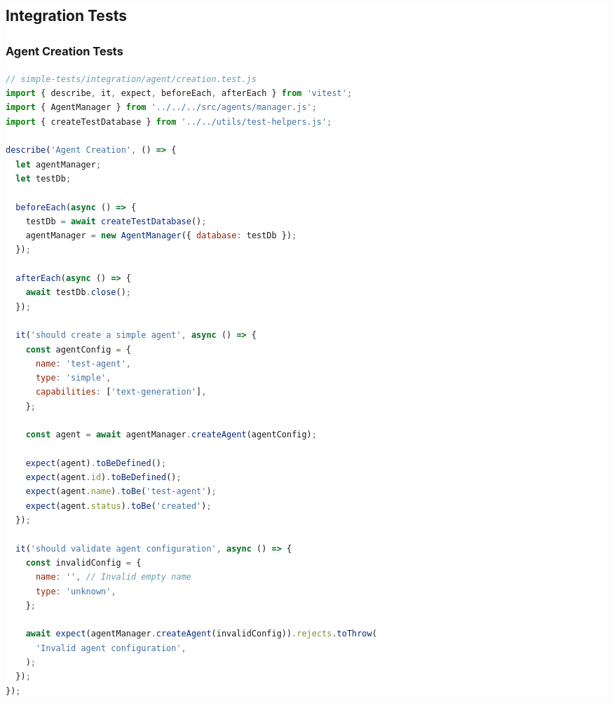 ## Integration Tests

### Agent Creation Tests

```javascript
// simple-tests/integration/agent/creation.test.js
import { describe, it, expect, beforeEach, afterEach } from 'vitest';
import { AgentManager } from '../../../src/agents/manager.js';
import { createTestDatabase } from '../../utils/test-helpers.js';

describe('Agent Creation', () => {
  let agentManager;
  let testDb;

  beforeEach(async () => {
    testDb = await createTestDatabase();
    agentManager = new AgentManager({ database: testDb });
  });

  afterEach(async () => {
    await testDb.close();
  });

  it('should create a simple agent', async () => {
    const agentConfig = {
      name: 'test-agent',
      type: 'simple',
      capabilities: ['text-generation'],
    };

    const agent = await agentManager.createAgent(agentConfig);

    expect(agent).toBeDefined();
    expect(agent.id).toBeDefined();
    expect(agent.name).toBe('test-agent');
    expect(agent.status).toBe('created');
  });

  it('should validate agent configuration', async () => {
    const invalidConfig = {
      name: '', // Invalid empty name
      type: 'unknown',
    };

    await expect(agentManager.createAgent(invalidConfig)).rejects.toThrow(
      'Invalid agent configuration',
    );
  });
});
```
